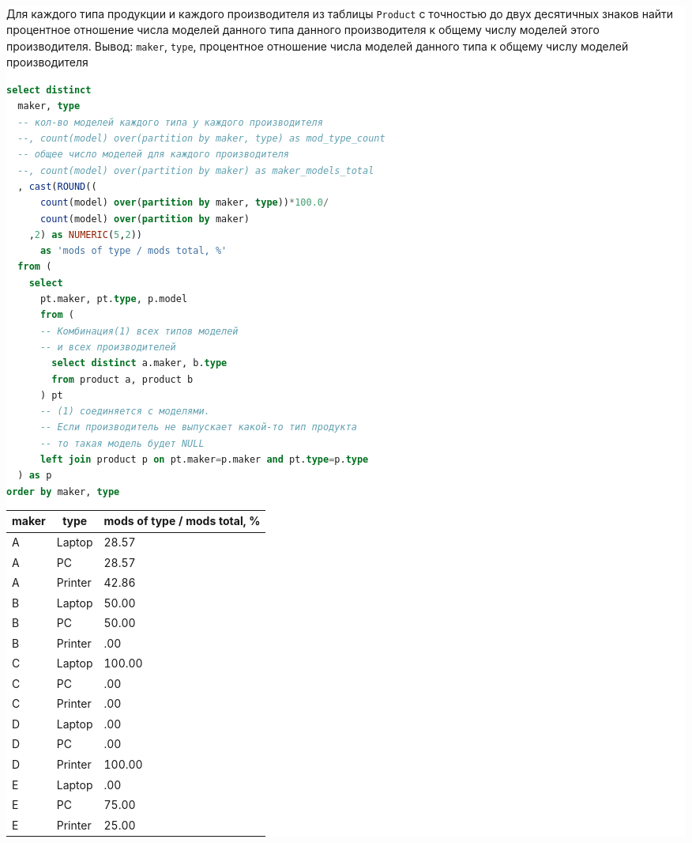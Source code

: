 Для каждого типа продукции и каждого производителя из таблицы `Product` c точностью до двух десятичных знаков найти процентное отношение числа моделей данного типа данного производителя к общему числу моделей этого производителя.
Вывод: `maker`, `type`, процентное отношение числа моделей данного типа к общему числу моделей производителя

```sql
select distinct
  maker, type
  -- кол-во моделей каждого типа у каждого производителя
  --, count(model) over(partition by maker, type) as mod_type_count
  -- общее число моделей для каждого производителя
  --, count(model) over(partition by maker) as maker_models_total
  , cast(ROUND((
      count(model) over(partition by maker, type))*100.0/
      count(model) over(partition by maker)
    ,2) as NUMERIC(5,2))
      as 'mods of type / mods total, %'
  from (
    select
      pt.maker, pt.type, p.model
      from (
      -- Комбинация(1) всех типов моделей
      -- и всех производителей
        select distinct a.maker, b.type
        from product a, product b
      ) pt
      -- (1) соединяется с моделями.
      -- Если производитель не выпускает какой-то тип продукта
      -- то такая модель будет NULL
      left join product p on pt.maker=p.maker and pt.type=p.type
  ) as p
order by maker, type
```

| maker  |  type    | mods of type / mods total, % |
|--------|----------|------------------------------|
| A      | Laptop   |                        28.57 |
| A      | PC       |                        28.57 |
| A      | Printer  |                        42.86 |
| B      | Laptop   |                        50.00 |
| B      | PC       |                        50.00 |
| B      | Printer  |                          .00 |
| C      | Laptop   |                       100.00 |
| C      | PC       |                          .00 |
| C      | Printer  |                          .00 |
| D      | Laptop   |                          .00 |
| D      | PC       |                          .00 |
| D      | Printer  |                       100.00 |
| E      | Laptop   |                          .00 |
| E      | PC       |                        75.00 |
| E      | Printer  |                        25.00 |
